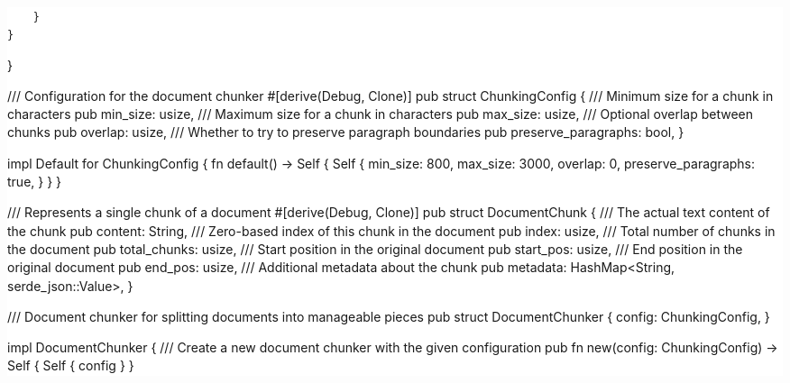         }
    }
}

/// Configuration for the document chunker
#[derive(Debug, Clone)]
pub struct ChunkingConfig {
    /// Minimum size for a chunk in characters
    pub min_size: usize,
    /// Maximum size for a chunk in characters
    pub max_size: usize,
    /// Optional overlap between chunks
    pub overlap: usize,
    /// Whether to try to preserve paragraph boundaries
    pub preserve_paragraphs: bool,
}

impl Default for ChunkingConfig {
    fn default() -> Self {
        Self {
            min_size: 800,
            max_size: 3000,
            overlap: 0,
            preserve_paragraphs: true,
        }
    }
}

/// Represents a single chunk of a document
#[derive(Debug, Clone)]
pub struct DocumentChunk {
    /// The actual text content of the chunk
    pub content: String,
    /// Zero-based index of this chunk in the document
    pub index: usize,
    /// Total number of chunks in the document
    pub total_chunks: usize,
    /// Start position in the original document
    pub start_pos: usize,
    /// End position in the original document
    pub end_pos: usize,
    /// Additional metadata about the chunk
    pub metadata: HashMap<String, serde_json::Value>,
}

/// Document chunker for splitting documents into manageable pieces
pub struct DocumentChunker {
    config: ChunkingConfig,
}

impl DocumentChunker {
    /// Create a new document chunker with the given configuration
    pub fn new(config: ChunkingConfig) -> Self {
        Self { config }
    }
    